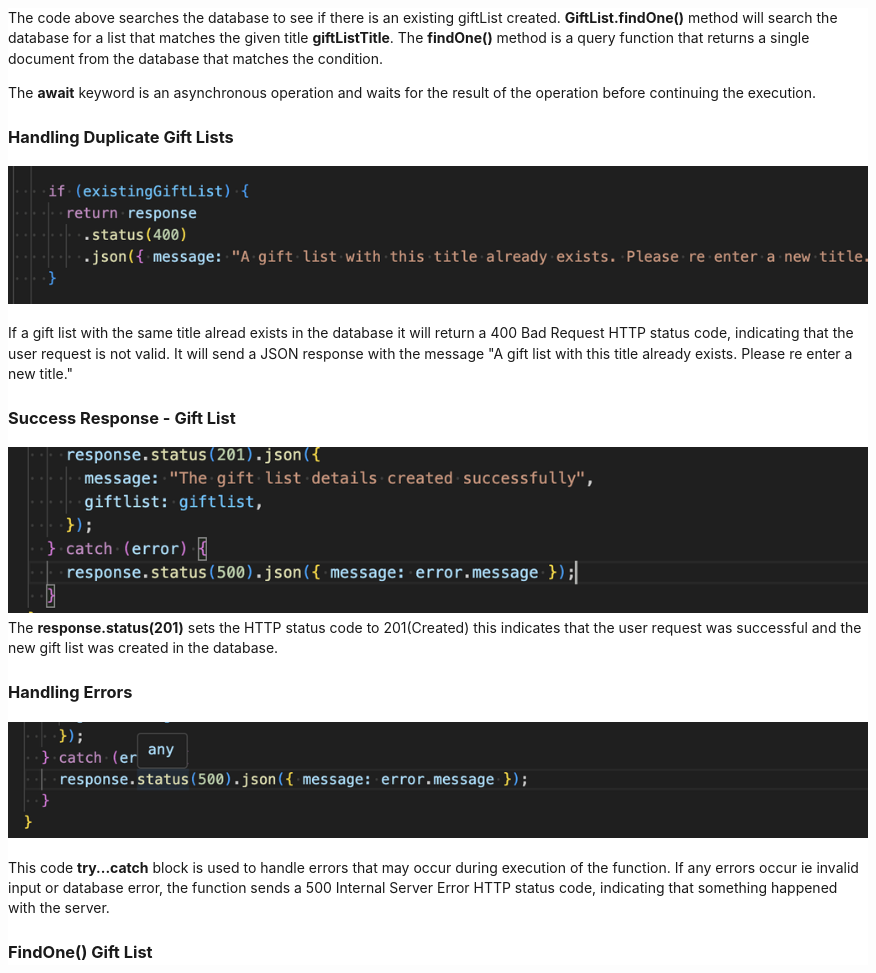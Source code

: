 The code above searches the database to see if there is an existing giftList created. <b>GiftList.findOne()</b> method will search the database for a list that matches the given title <b>giftListTitle</b>. The <b>findOne()</b> method is a query function that returns a single document from the database that matches the condition.

The <b>await</b> keyword is an asynchronous operation and waits for the result of the operation before continuing the execution.

### Handling Duplicate Gift Lists
![image_duplicate_lists](./src/images/duplicate_list_check.png)

If a gift list with the same title alread exists in the database it will return a 400 Bad Request HTTP status code, indicating that the user request is not valid. It will send a JSON response with the message "A gift list with this title already exists. Please re enter a new title."

### Success Response - Gift List
![image_success_create_giftList](./src/images/success_response_giftlist_creation.png)
The <b>response.status(201)</b> sets the HTTP status code to 201(Created) this indicates that the user request was successful and the new gift list was created in the database.

### Handling Errors
![image_catch_error_giftlist](./src/images/catch_error_giftlist.png)

This code <b>try...catch</b> block is used to handle errors that may occur during execution of the function. If any errors occur ie invalid input or database error, the function sends a 500 Internal Server Error HTTP status code, indicating that something happened with the server.

### FindOne() Gift List